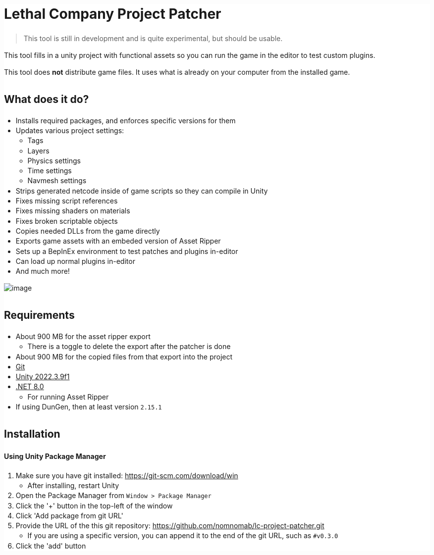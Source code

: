 ﻿# Lethal Company Project Patcher

> This tool is still in development and is quite experimental, but should be usable.

This tool fills in a unity project with functional assets so you can run the game in the editor to test custom plugins.

This tool does **not** distribute game files. It uses what is already on your computer from the installed game.

## What does it do?

- Installs required packages, and enforces specific versions for them
- Updates various project settings:
  - Tags
  - Layers
  - Physics settings
  - Time settings
  - Navmesh settings
- Strips generated netcode inside of game scripts so they can compile in Unity
- Fixes missing script references
- Fixes missing shaders on materials
- Fixes broken scriptable objects
- Copies needed DLLs from the game directly
- Exports game assets with an embeded version of Asset Ripper
- Sets up a BepInEx environment to test patches and plugins in-editor
- Can load up normal plugins in-editor
- And much more!

[//]: # (- Supports disabling domain reloading in-editor for faster compile times)

![image](./Images~/preview_3.png)

## Requirements

- About 900 MB for the asset ripper export
  - There is a toggle to delete the export after the patcher is done
- About 900 MB for the copied files from that export into the project
- [Git](https://git-scm.com/download/win)
- [Unity 2022.3.9f1](https://unity.com/releases/editor/archive)
- [.NET 8.0](https://dotnet.microsoft.com/en-us/download/dotnet/8.0)
  - For running Asset Ripper
- If using DunGen, then at least version `2.15.1`

## Installation
#### Using Unity Package Manager

1. Make sure you have git installed: https://git-scm.com/download/win
    - After installing, restart Unity
2. Open the Package Manager from `Window > Package Manager`
3. Click the '+' button in the top-left of the window
4. Click 'Add package from git URL'
5. Provide the URL of the this git repository: https://github.com/nomnomab/lc-project-patcher.git
    - If you are using a specific version, you can append it to the end of the git URL, such as `#v0.3.0`
6. Click the 'add' button


[//]: # (### How can I make Unity not take three years to compile scripts when pressing play?)
[//]: # ()
[//]: # (> Make sure you understand what you have to do manually if domain reloading is disabled)
[//]: # (> )
[//]: # (> https://docs.unity3d.com/Manual/DomainReloading.html)
[//]: # ()
[//]: # (This is straightforward, as long as your own plugin code supports it.)
[//]: # ()
[//]: # (Not all plugins support this by the way, so expect errors with ones that don't handle static values properly.)
[//]: # ()
[//]: # (1. Open the `Edit > Project Settings` menu)
[//]: # (2. Go to the `Editor` tab)
[//]: # (3. Check `Enter Play Mode Options`)
[//]: # (4. Check `Reload Scene`)
[//]: # ()
[//]: # (Now it will take like a second to press play instead of a minute 😀)